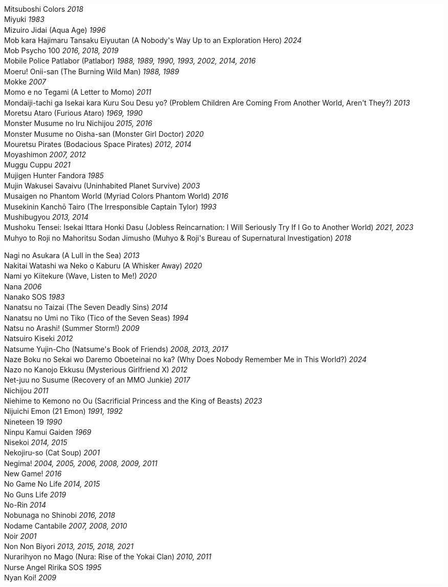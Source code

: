 Mitsuboshi Colors *2018*  
Miyuki *1983*  
Mizuiro Jidai (Aqua Age) *1996*  
Mob kara Hajimaru Tansaku Eiyuutan (A Nobody's Way Up to an Exploration Hero) *2024*  
Mob Psycho 100 *2016, 2018, 2019*  
Mobile Police Patlabor (Patlabor) *1988, 1989, 1990, 1993, 2002, 2014, 2016*  
Moeru! Onii-san (The Burning Wild Man) *1988, 1989*  
Mokke *2007*  
Momo e no Tegami (A Letter to Momo) *2011*  
Mondaiji-tachi ga Isekai kara Kuru Sou Desu yo? (Problem Children Are Coming From Another World, Aren't They?) *2013*  
Moretsu Ataro (Furious Ataro) *1969, 1990*  
Monster Musume no Iru Nichijou *2015, 2016*  
Monster Musume no Oisha-san (Monster Girl Doctor) *2020*  
Mouretsu Pirates (Bodacious Space Pirates) *2012, 2014*  
Moyashimon *2007, 2012*  
Muggu Cuppu *2021*  
Mujigen Hunter Fandora *1985*  
Mujin Wakusei Savaivu (Uninhabited Planet Survive) *2003*  
Musaigen no Phantom World (Myriad Colors Phantom World) *2016*  
Musekinin Kanchō Tairo (The Irresponsible Captain Tylor) *1993*  
Mushibugyou *2013, 2014*  
Mushoku Tensei: Isekai Ittara Honki Dasu (Jobless Reincarnation: I Will Seriously Try If I Go to Another World) *2021, 2023*  
Muhyo to Roji no Mahoritsu Sodan Jimusho (Muhyo & Roji's Bureau of Supernatural Investigation) *2018*  

Nagi no Asukara (A Lull in the Sea) *2013*  
Nakitai Watashi wa Neko o Kaburu (A Whisker Away) *2020*  
Nami yo Kiitekure (Wave, Listen to Me!) *2020*  
Nana *2006*  
Nanako SOS *1983*  
Nanatsu no Taizai (The Seven Deadly Sins) *2014*  
Nanatsu no Umi no Tiko (Tico of the Seven Seas) *1994*  
Natsu no Arashi! (Summer Storm!) *2009*  
Natsuiro Kiseki *2012*  
Natsume Yujin-Cho (Natsume's Book of Friends) *2008, 2013, 2017*  
Naze Boku no Sekai wo Daremo Oboeteinai no ka? (Why Does Nobody Remember Me in This World?) *2024*  
Nazo no Kanojo Ekkusu (Mysterious Girlfriend X) *2012*  
Net-juu no Susume (Recovery of an MMO Junkie) *2017*  
Nichijou *2011*  
Niehime to Kemono no Ou (Sacrificial Princess and the King of Beasts) *2023*  
Nijuichi Emon (21 Emon) *1991, 1992*  
Nineteen 19 *1990*  
Ninpu Kamui Gaiden *1969*  
Nisekoi *2014, 2015*  
Nekojiru-so (Cat Soup) *2001*  
Negima! *2004, 2005, 2006, 2008, 2009, 2011*  
New Game! *2016*  
No Game No Life *2014, 2015*  
No Guns Life *2019*  
No-Rin *2014*  
Nobunaga no Shinobi *2016, 2018*  
Nodame Cantabile *2007, 2008, 2010*  
Noir *2001*  
Non Non Biyori *2013, 2015, 2018, 2021*  
Nurarihyon no Mago (Nura: Rise of the Yokai Clan) *2010, 2011*  
Nurse Angel Ririka SOS *1995*  
Nyan Koi! *2009*  
